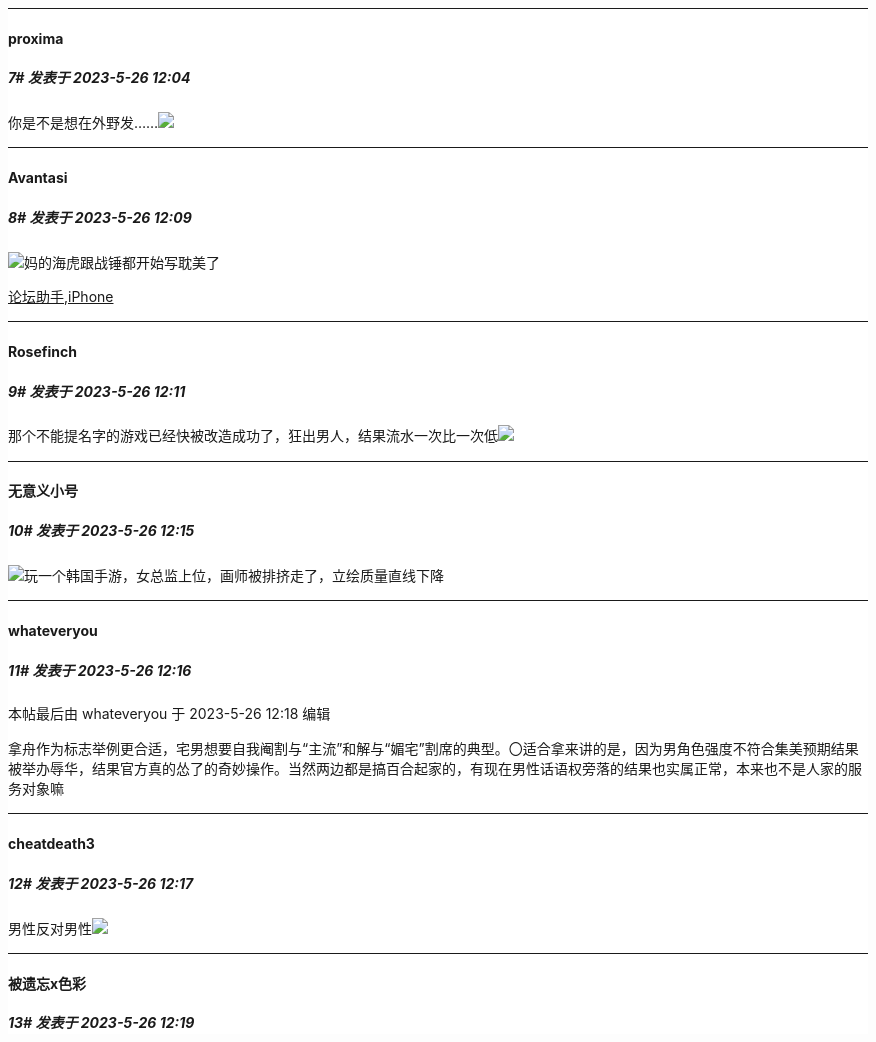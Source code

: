 *****

####  proxima  
##### 7#       发表于 2023-5-26 12:04

你是不是想在外野发……<img src="https://static.saraba1st.com/image/smiley/face2017/067.png" referrerpolicy="no-referrer">

*****

####  Avantasi  
##### 8#       发表于 2023-5-26 12:09

<img src="https://static.saraba1st.com/image/smiley/face2017/086.png" referrerpolicy="no-referrer">妈的海虎跟战锤都开始写耽美了

[论坛助手,iPhone](https://bbs.saraba1st.com/2b/forum.php?mod=viewthread&amp;tid=2029836)

*****

####  Rosefinch  
##### 9#       发表于 2023-5-26 12:11

那个不能提名字的游戏已经快被改造成功了，狂出男人，结果流水一次比一次低<img src="https://static.saraba1st.com/image/smiley/face2017/037.png" referrerpolicy="no-referrer">

*****

####  无意义小号  
##### 10#       发表于 2023-5-26 12:15

<img src="https://static.saraba1st.com/image/smiley/face2017/067.png" referrerpolicy="no-referrer">玩一个韩国手游，女总监上位，画师被排挤走了，立绘质量直线下降

*****

####  whateveryou  
##### 11#       发表于 2023-5-26 12:16

 本帖最后由 whateveryou 于 2023-5-26 12:18 编辑 

拿舟作为标志举例更合适，宅男想要自我阉割与“主流”和解与“媚宅”割席的典型。〇适合拿来讲的是，因为男角色强度不符合集美预期结果被举办辱华，结果官方真的怂了的奇妙操作。当然两边都是搞百合起家的，有现在男性话语权旁落的结果也实属正常，本来也不是人家的服务对象嘛

*****

####  cheatdeath3  
##### 12#       发表于 2023-5-26 12:17

男性反对男性<img src="https://static.saraba1st.com/image/smiley/face2017/037.png" referrerpolicy="no-referrer">

*****

####  被遗忘x色彩  
##### 13#       发表于 2023-5-26 12:19
